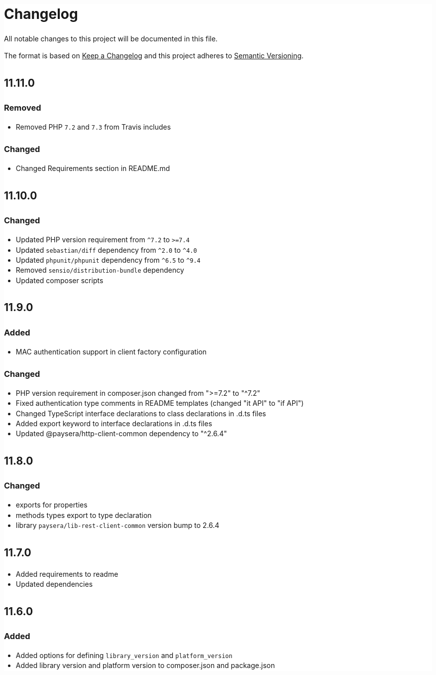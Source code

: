 # Changelog
All notable changes to this project will be documented in this file.

The format is based on [Keep a Changelog](http://keepachangelog.com/en/1.0.0/)
and this project adheres to [Semantic Versioning](http://semver.org/spec/v2.0.0.html).

## 11.11.0
### Removed
- Removed PHP `7.2` and `7.3` from Travis includes
### Changed
- Changed Requirements section in README.md

## 11.10.0
### Changed
- Updated PHP version requirement from `^7.2` to `>=7.4`
- Updated `sebastian/diff` dependency from `^2.0` to `^4.0`
- Updated `phpunit/phpunit` dependency from `^6.5` to `^9.4`
- Removed `sensio/distribution-bundle` dependency
- Updated composer scripts

## 11.9.0
### Added
- MAC authentication support in client factory configuration
### Changed
- PHP version requirement in composer.json changed from ">=7.2" to "^7.2"
- Fixed authentication type comments in README templates (changed "it API" to "if API")
- Changed TypeScript interface declarations to class declarations in .d.ts files
- Added export keyword to interface declarations in .d.ts files
- Updated @paysera/http-client-common dependency to "^2.6.4"

## 11.8.0
### Changed
- exports for properties
- methods types export to type declaration
- library `paysera/lib-rest-client-common` version bump to 2.6.4

## 11.7.0
 - Added requirements to readme
 - Updated dependencies

## 11.6.0
### Added
- Added options for defining `library_version` and `platform_version` 
- Added library version and platform version to composer.json and package.json
